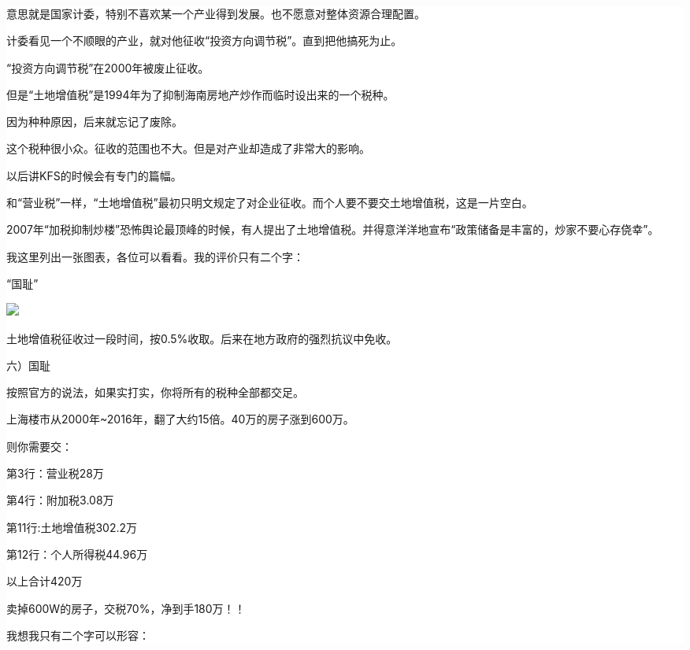 意思就是国家计委，特别不喜欢某一个产业得到发展。也不愿意对整体资源合理配置。

计委看见一个不顺眼的产业，就对他征收“投资方向调节税”。直到把他搞死为止。

 

“投资方向调节税”在2000年被废止征收。

但是“土地增值税”是1994年为了抑制海南房地产炒作而临时设出来的一个税种。

因为种种原因，后来就忘记了废除。

 

这个税种很小众。征收的范围也不大。但是对产业却造成了非常大的影响。

以后讲KFS的时候会有专门的篇幅。

 

 

和“营业税”一样，“土地增值税”最初只明文规定了对企业征收。而个人要不要交土地增值税，这是一片空白。

2007年“加税抑制炒楼”恐怖舆论最顶峰的时候，有人提出了土地增值税。并得意洋洋地宣布“政策储备是丰富的，炒家不要心存侥幸”。

 

我这里列出一张图表，各位可以看看。我的评价只有二个字：

“国耻”

<img data-s="300,640" data-type="jpeg" src="http://mmbiz.qpic.cn/mmbiz/Ok4hZ0tV6r7p2zKLia7icth1k8UlqpQxePXlulz2taenWYibGibqDtlITO4WfDyKate929F9DWCAbW9NtJHOr5CFiaQ/0?wx_fmt=jpeg" data-ratio="1.4280575539568345" data-w=""/>

土地增值税征收过一段时间，按0.5%收取。后来在地方政府的强烈抗议中免收。



 

 

六）国耻

 

按照官方的说法，如果实打实，你将所有的税种全部都交足。

上海楼市从2000年~2016年，翻了大约15倍。40万的房子涨到600万。

 

则你需要交：

第3行：营业税28万

第4行：附加税3.08万

第11行:土地增值税302.2万

第12行：个人所得税44.96万

 

以上合计420万

卖掉600W的房子，交税70%，净到手180万！！

 

我想我只有二个字可以形容：
